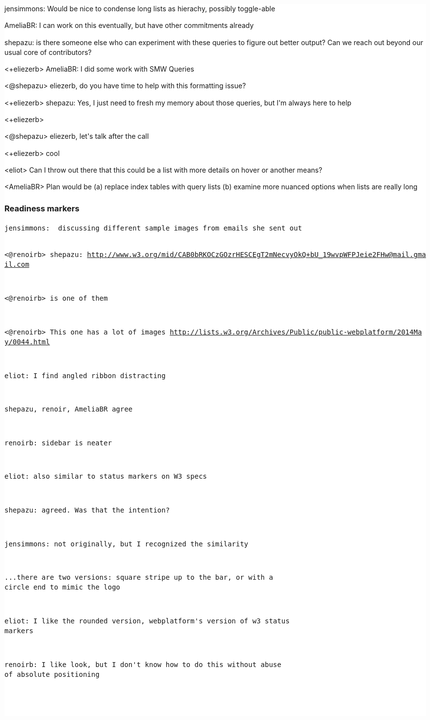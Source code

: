 jensimmons: Would be nice to condense long lists as hierachy, possibly
toggle-able

AmeliaBR:  I can work on this eventually, but have other commitments already

shepazu:  is there someone else who can experiment with these queries to
figure out better output?  Can we reach out beyond our usual core of
contributors?

&lt;+eliezerb&gt; AmeliaBR: I did some work with SMW Queries

&lt;@shepazu&gt; eliezerb, do you have time to help with this formatting issue?

&lt;+eliezerb&gt; shepazu: Yes, I just need to fresh my memory about those
queries, but I'm always here to help

&lt;+eliezerb&gt; 

&lt;@shepazu&gt; eliezerb, let's talk after the call

&lt;+eliezerb&gt; cool

&lt;eliot&gt; Can I throw out there that this could be a list with more details
on hover or another means?

&lt;AmeliaBR&gt; Plan would be (a)  replace index tables with query lists (b)
examine more nuanced options when lists are really long
</pre>
<h3><span class="mw-headline" id="Readiness_markers">Readiness markers</span></h3>
<pre>
jensimmons:  discussing different sample images from emails she sent out

&lt;@renoirb&gt; shepazu:
http://www.w3.org/mid/CAB0bRKOCzGOzrHESCEgT2mNecvyOkQ+bU_19wvpWFPJeie2FHw@mail.gmail.com

&lt;@renoirb&gt; is one of them

&lt;@renoirb&gt; This one has a lot of images
http://lists.w3.org/Archives/Public/public-webplatform/2014May/0044.html

eliot: I find angled ribbon distracting

shepazu, renoir, AmeliaBR agree

renoirb: sidebar is neater

eliot: also similar to status markers on W3 specs

shepazu: agreed.  Was that the intention?

jensimmons: not originally, but I recognized the similarity

...there are two versions: square stripe up to the bar, or with a circle
end to mimic the logo

eliot:  I like the rounded version, webplatform's version of w3 status
markers

renoirb: I like look, but I don't know how to do this without abuse of
absolute positioning

